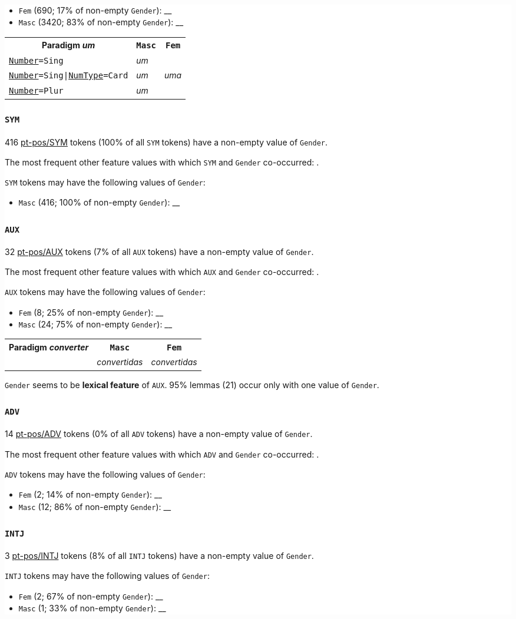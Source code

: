 * `Fem` (690; 17% of non-empty `Gender`): __
* `Masc` (3420; 83% of non-empty `Gender`): __

<table>
  <tr><th>Paradigm <i>um</i></th><th><tt>Masc</tt></th><th><tt>Fem</tt></th></tr>
  <tr><td><tt><a href="Number.html">Number</a>=Sing</tt></td><td><i>um</i></td><td></td></tr>
  <tr><td><tt><a href="Number.html">Number</a>=Sing|<a href="NumType.html">NumType</a>=Card</tt></td><td><i>um</i></td><td><i>uma</i></td></tr>
  <tr><td><tt><a href="Number.html">Number</a>=Plur</tt></td><td><i>um</i></td><td></td></tr>
</table>

### `SYM`

416 [pt-pos/SYM]() tokens (100% of all `SYM` tokens) have a non-empty value of `Gender`.

The most frequent other feature values with which `SYM` and `Gender` co-occurred: .

`SYM` tokens may have the following values of `Gender`:

* `Masc` (416; 100% of non-empty `Gender`): __

### `AUX`

32 [pt-pos/AUX]() tokens (7% of all `AUX` tokens) have a non-empty value of `Gender`.

The most frequent other feature values with which `AUX` and `Gender` co-occurred: .

`AUX` tokens may have the following values of `Gender`:

* `Fem` (8; 25% of non-empty `Gender`): __
* `Masc` (24; 75% of non-empty `Gender`): __

<table>
  <tr><th>Paradigm <i>converter</i></th><th><tt>Masc</tt></th><th><tt>Fem</tt></th></tr>
  <tr><td><tt></tt></td><td><i>convertidas</i></td><td><i>convertidas</i></td></tr>
</table>

`Gender` seems to be **lexical feature** of `AUX`. 95% lemmas (21) occur only with one value of `Gender`.

### `ADV`

14 [pt-pos/ADV]() tokens (0% of all `ADV` tokens) have a non-empty value of `Gender`.

The most frequent other feature values with which `ADV` and `Gender` co-occurred: .

`ADV` tokens may have the following values of `Gender`:

* `Fem` (2; 14% of non-empty `Gender`): __
* `Masc` (12; 86% of non-empty `Gender`): __

### `INTJ`

3 [pt-pos/INTJ]() tokens (8% of all `INTJ` tokens) have a non-empty value of `Gender`.

`INTJ` tokens may have the following values of `Gender`:

* `Fem` (2; 67% of non-empty `Gender`): __
* `Masc` (1; 33% of non-empty `Gender`): __
